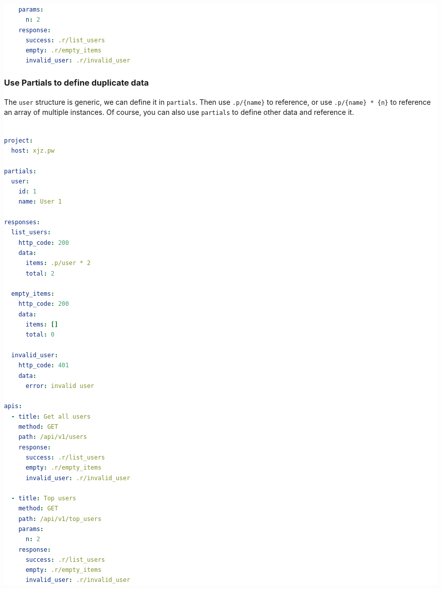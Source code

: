 ```yaml
    params:
      n: 2
    response:
      success: .r/list_users
      empty: .r/empty_items
      invalid_user: .r/invalid_user
```

### Use Partials to define duplicate data

The `user` structure is generic, we can define it in `partials`. Then use `.p/{name}` to reference, or use `.p/{name} * {n}` to reference an array of multiple instances. Of course, you can also use `partials` to define other data and reference it.

```yaml

project:
  host: xjz.pw

partials:
  user:
    id: 1
    name: User 1

responses:
  list_users:
    http_code: 200
    data:
      items: .p/user * 2
      total: 2

  empty_items:
    http_code: 200
    data:
      items: []
      total: 0

  invalid_user:
    http_code: 401
    data:
      error: invalid user

apis:
  - title: Get all users
    method: GET
    path: /api/v1/users
    response:
      success: .r/list_users
      empty: .r/empty_items
      invalid_user: .r/invalid_user

  - title: Top users
    method: GET
    path: /api/v1/top_users
    params:
      n: 2
    response:
      success: .r/list_users
      empty: .r/empty_items
      invalid_user: .r/invalid_user
```
